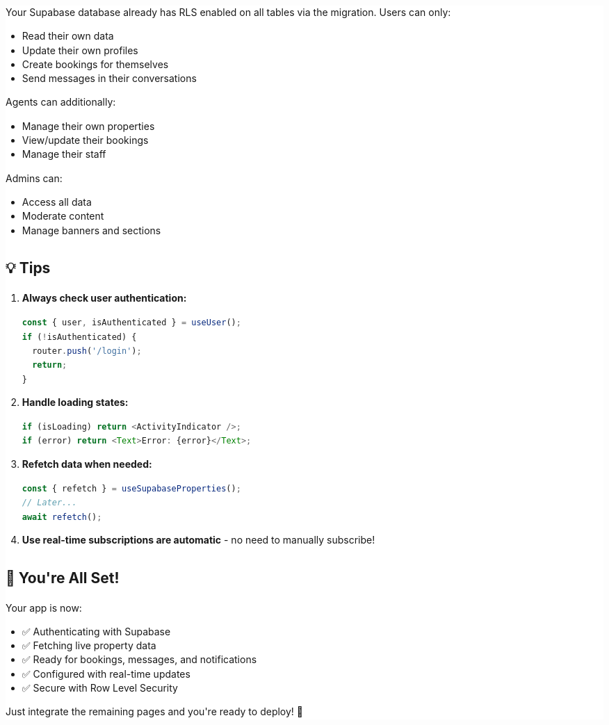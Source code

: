 Your Supabase database already has RLS enabled on all tables via the migration. Users can only:
- Read their own data
- Update their own profiles
- Create bookings for themselves
- Send messages in their conversations

Agents can additionally:
- Manage their own properties
- View/update their bookings
- Manage their staff

Admins can:
- Access all data
- Moderate content
- Manage banners and sections

## 💡 Tips

1. **Always check user authentication:**
   ```typescript
   const { user, isAuthenticated } = useUser();
   if (!isAuthenticated) {
     router.push('/login');
     return;
   }
   ```

2. **Handle loading states:**
   ```typescript
   if (isLoading) return <ActivityIndicator />;
   if (error) return <Text>Error: {error}</Text>;
   ```

3. **Refetch data when needed:**
   ```typescript
   const { refetch } = useSupabaseProperties();
   // Later...
   await refetch();
   ```

4. **Use real-time subscriptions are automatic** - no need to manually subscribe!

## 🎉 You're All Set!

Your app is now:
- ✅ Authenticating with Supabase
- ✅ Fetching live property data
- ✅ Ready for bookings, messages, and notifications
- ✅ Configured with real-time updates
- ✅ Secure with Row Level Security

Just integrate the remaining pages and you're ready to deploy! 🚀
